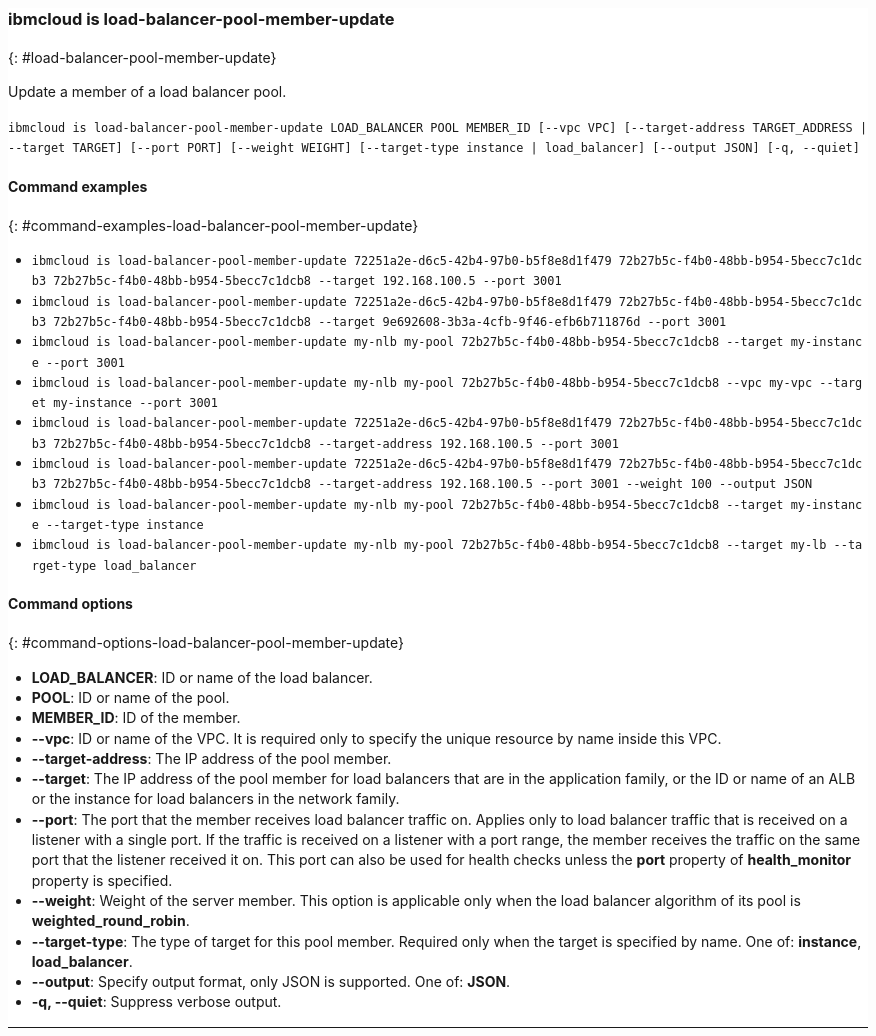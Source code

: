 
### ibmcloud is load-balancer-pool-member-update
{: #load-balancer-pool-member-update}

Update a member of a load balancer pool.

```
ibmcloud is load-balancer-pool-member-update LOAD_BALANCER POOL MEMBER_ID [--vpc VPC] [--target-address TARGET_ADDRESS | --target TARGET] [--port PORT] [--weight WEIGHT] [--target-type instance | load_balancer] [--output JSON] [-q, --quiet]
```

#### Command examples
{: #command-examples-load-balancer-pool-member-update}

- `ibmcloud is load-balancer-pool-member-update 72251a2e-d6c5-42b4-97b0-b5f8e8d1f479 72b27b5c-f4b0-48bb-b954-5becc7c1dcb3 72b27b5c-f4b0-48bb-b954-5becc7c1dcb8 --target 192.168.100.5 --port 3001`
- `ibmcloud is load-balancer-pool-member-update 72251a2e-d6c5-42b4-97b0-b5f8e8d1f479 72b27b5c-f4b0-48bb-b954-5becc7c1dcb3 72b27b5c-f4b0-48bb-b954-5becc7c1dcb8 --target 9e692608-3b3a-4cfb-9f46-efb6b711876d --port 3001`
- `ibmcloud is load-balancer-pool-member-update my-nlb my-pool 72b27b5c-f4b0-48bb-b954-5becc7c1dcb8 --target my-instance --port 3001`
- `ibmcloud is load-balancer-pool-member-update my-nlb my-pool 72b27b5c-f4b0-48bb-b954-5becc7c1dcb8 --vpc my-vpc --target my-instance --port 3001`
- `ibmcloud is load-balancer-pool-member-update 72251a2e-d6c5-42b4-97b0-b5f8e8d1f479 72b27b5c-f4b0-48bb-b954-5becc7c1dcb3 72b27b5c-f4b0-48bb-b954-5becc7c1dcb8 --target-address 192.168.100.5 --port 3001`
- `ibmcloud is load-balancer-pool-member-update 72251a2e-d6c5-42b4-97b0-b5f8e8d1f479 72b27b5c-f4b0-48bb-b954-5becc7c1dcb3 72b27b5c-f4b0-48bb-b954-5becc7c1dcb8 --target-address 192.168.100.5 --port 3001 --weight 100 --output JSON`
- `ibmcloud is load-balancer-pool-member-update my-nlb my-pool 72b27b5c-f4b0-48bb-b954-5becc7c1dcb8 --target my-instance --target-type instance`
- `ibmcloud is load-balancer-pool-member-update my-nlb my-pool 72b27b5c-f4b0-48bb-b954-5becc7c1dcb8 --target my-lb --target-type load_balancer`

#### Command options
{: #command-options-load-balancer-pool-member-update}

- **LOAD_BALANCER**: ID or name of the load balancer.
- **POOL**: ID or name of the pool.
- **MEMBER_ID**: ID of the member.
- **--vpc**: ID or name of the VPC. It is required only to specify the unique resource by name inside this VPC.
- **--target-address**: The IP address of the pool member.
- **--target**: The IP address of the pool member for load balancers that are in the application family, or the ID or name of an ALB or the instance for load balancers in the network family.
- **--port**: The port that the member receives load balancer traffic on. Applies only to load balancer traffic that is received on a listener with a single port. If the traffic is received on a listener with a port range, the member receives the traffic on the same port that the listener received it on. This port can also be used for health checks unless the **port** property of **health_monitor** property is specified.
- **--weight**: Weight of the server member. This option is applicable only when the load balancer algorithm of its pool is **weighted_round_robin**.
- **--target-type**: The type of target for this pool member. Required only when the target is specified by name. One of: **instance**, **load_balancer**.
- **--output**: Specify output format, only JSON is supported. One of: **JSON**.
- **-q, --quiet**: Suppress verbose output.

---